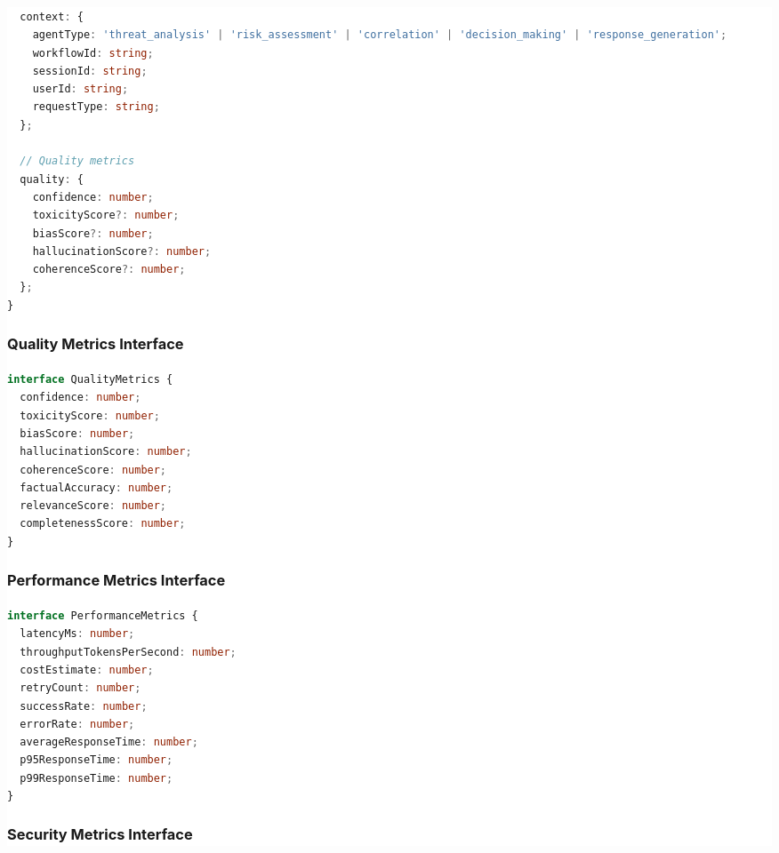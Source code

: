 ```typescript
  context: {
    agentType: 'threat_analysis' | 'risk_assessment' | 'correlation' | 'decision_making' | 'response_generation';
    workflowId: string;
    sessionId: string;
    userId: string;
    requestType: string;
  };
  
  // Quality metrics
  quality: {
    confidence: number;
    toxicityScore?: number;
    biasScore?: number;
    hallucinationScore?: number;
    coherenceScore?: number;
  };
}
```

### Quality Metrics Interface

```typescript
interface QualityMetrics {
  confidence: number;
  toxicityScore: number;
  biasScore: number;
  hallucinationScore: number;
  coherenceScore: number;
  factualAccuracy: number;
  relevanceScore: number;
  completenessScore: number;
}
```

### Performance Metrics Interface

```typescript
interface PerformanceMetrics {
  latencyMs: number;
  throughputTokensPerSecond: number;
  costEstimate: number;
  retryCount: number;
  successRate: number;
  errorRate: number;
  averageResponseTime: number;
  p95ResponseTime: number;
  p99ResponseTime: number;
}
```

### Security Metrics Interface
